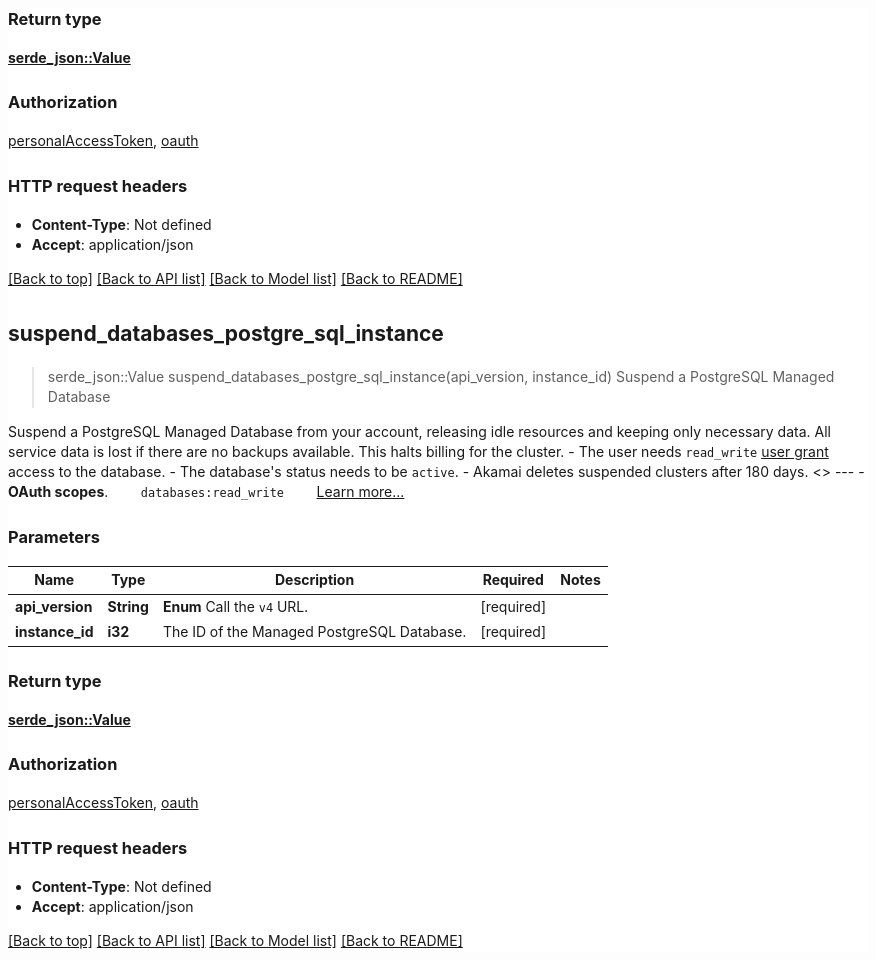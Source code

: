 ### Return type

[**serde_json::Value**](serde_json::Value.md)

### Authorization

[personalAccessToken](../README.md#personalAccessToken), [oauth](../README.md#oauth)

### HTTP request headers

- **Content-Type**: Not defined
- **Accept**: application/json

[[Back to top]](#) [[Back to API list]](../README.md#documentation-for-api-endpoints) [[Back to Model list]](../README.md#documentation-for-models) [[Back to README]](../README.md)


## suspend_databases_postgre_sql_instance

> serde_json::Value suspend_databases_postgre_sql_instance(api_version, instance_id)
Suspend a PostgreSQL Managed Database

Suspend a PostgreSQL Managed Database from your account, releasing idle resources and keeping only necessary data. All service data is lost if there are no backups available. This halts billing for the cluster.  - The user needs `read_write` [user grant](https://techdocs.akamai.com/linode-api/reference/get-user-grants) access to the database.  - The database's status needs to be `active`.  - Akamai deletes suspended clusters after 180 days.   <<LB>>  ---   - __OAuth scopes__.      ```     databases:read_write     ```      [Learn more...](https://techdocs.akamai.com/linode-api/reference/get-started#oauth)

### Parameters


Name | Type | Description  | Required | Notes
------------- | ------------- | ------------- | ------------- | -------------
**api_version** | **String** | __Enum__ Call the `v4` URL. | [required] |
**instance_id** | **i32** | The ID of the Managed PostgreSQL Database. | [required] |

### Return type

[**serde_json::Value**](serde_json::Value.md)

### Authorization

[personalAccessToken](../README.md#personalAccessToken), [oauth](../README.md#oauth)

### HTTP request headers

- **Content-Type**: Not defined
- **Accept**: application/json

[[Back to top]](#) [[Back to API list]](../README.md#documentation-for-api-endpoints) [[Back to Model list]](../README.md#documentation-for-models) [[Back to README]](../README.md)

